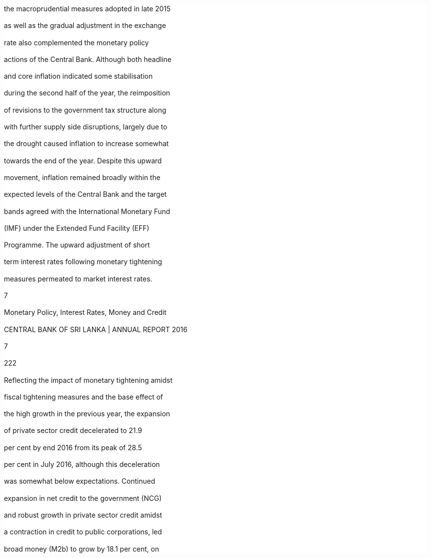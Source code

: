 the macroprudential measures adopted in late 2015

as well as the gradual adjustment in the exchange

rate also complemented the monetary policy

actions of the Central Bank. Although both headline

and core inflation indicated some stabilisation

during the second half of the year, the reimposition

of revisions to the government tax structure along

with further supply side disruptions, largely due to

the drought caused inflation to increase somewhat

towards the end of the year. Despite this upward

movement, inflation remained broadly within the

expected levels of the Central Bank and the target

bands agreed with the International Monetary Fund

(IMF) under the Extended Fund Facility (EFF)

Programme. The upward adjustment of short

term interest rates following monetary tightening

measures permeated to market interest rates.

7

Monetary Policy, Interest Rates, Money and Credit

CENTRAL BANK OF SRI LANKA | ANNUAL REPORT 2016

7

222

Reflecting the impact of monetary tightening amidst

fiscal tightening measures and the base effect of

the high growth in the previous year, the expansion

of private sector credit decelerated to 21.9

per cent by end 2016 from its peak of 28.5

per cent in July 2016, although this deceleration

was somewhat below expectations. Continued

expansion in net credit to the government (NCG)

and robust growth in private sector credit amidst

a contraction in credit to public corporations, led

broad money (M2b) to grow by 18.1 per cent, on
